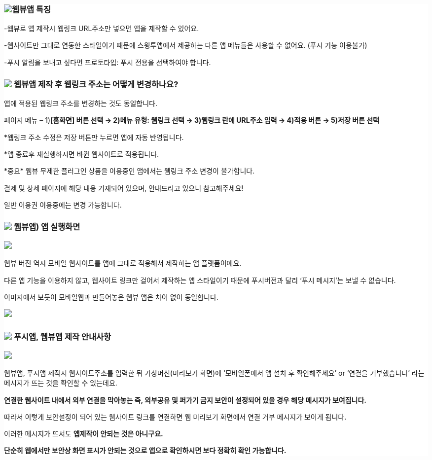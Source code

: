 ### ![](https://wp.swing2app.co.kr/wp-content/uploads/2018/09/%EB%8B%A8%EB%9D%BD1-1.png)**웹뷰앱 특징**

\-웹뷰로 앱 제작시 웹링크 URL주소만 넣으면 앱을 제작할 수 있어요.

\-웹사이트만 그대로 연동한 스타일이기 때문에 스윙투앱에서 제공하는 다른 앱 메뉴들은 사용할 수 없어요. (푸시 기능 이용불가)

\-푸시 알림을 보내고 싶다면 프로토타입: 푸시 전용을 선택하여야 합니다.&#x20;



### ![](https://wp.swing2app.co.kr/wp-content/uploads/2018/09/%EB%8B%A8%EB%9D%BD1-1.png) **웹뷰앱 제작 후 웹링크 주소는 어떻게 변경하나요?**

앱에 적용된 웹링크 주소를 변경하는 것도 동일합니다.

페이지 메뉴 – 1)**\[홈화면] 버튼 선택 → 2)메뉴 유형: 웹링크 선택 → 3)웹링크 란에 URL주소 입력 → 4)적용 버튼 → 5)저장 버튼 선택**

\*웹링크 주소 수정은 저장 버튼만 누르면 앱에 자동 반영됩니다.

\*앱 종료후 재실행하시면 바뀐 웹사이트로 적용됩니다.

\*중요\* 웹뷰 무제한 플러그인 상품을 이용중인 앱에서는 웹링크 주소 변경이 불가합니다.

결제 및 상세 페이지에 해당 내용 기재되어 있으며,  안내드리고 있으니 참고해주세요!

일반 이용권 이용중에는 변경 가능합니다.



### ![](https://wp.swing2app.co.kr/wp-content/uploads/2018/09/%EB%8B%A8%EB%9D%BD1-1.png) **웹뷰앱) 앱 실행화면**

![](https://wp.swing2app.co.kr/wp-content/uploads/2018/12/%EC%9B%B9%EB%B7%B0%EC%95%B1%EC%A0%9C%EC%9E%91.png)

웹뷰 버전 역시 모바일 웹사이트를 앱에 그대로 적용해서 제작하는 앱 플랫폼이에요.

다른 앱 기능을 이용하지 않고, 웹사이트 링크만 걸어서 제작하는 앱 스타일이기 때문에 푸시버전과 달리 ‘푸시 메시지’는 보낼 수 없습니다.

이미지에서 보듯이 모바일웹과 만들어놓은 웹뷰 앱은 차이 없이 동일합니다.

![](broken-reference)

### ![](https://wp.swing2app.co.kr/wp-content/uploads/2018/09/%EB%8B%A8%EB%9D%BD1-1.png) **푸시앱, 웹뷰앱 제작 안내사항**

![](https://wp.swing2app.co.kr/wp-content/uploads/2022/07/%EC%9B%B9%EB%B7%B05.png)

웹뷰앱, 푸시앱 제작시 웹사이트주소를 입력한 뒤 가상머신(미리보기 화면)에 ‘모바일폰에서 앱 설치 후 확인해주세요’ or ‘연결을 거부했습니다’ 라는 메시지가 뜨는 것을 확인할 수 있는데요.

**연결한 웹사이트 내에서 외부 연결을 막아놓는 즉, 외부공유 및 퍼가기 금지 보안이 설정되어 있을 경우 해당 메시지가 보여집니다.**

따라서 이렇게 보안설정이 되어 있는 웹사이트 링크를 연결하면 웹 미리보기 화면에서 연결 거부 메시지가 보이게 됩니다.

이러한 메시지가 뜨셔도 **앱제작이 안되는 것은 아니구요.**

**단순히 웹에서만 보안상 화면 표시가 안되는 것으로 앱으로 확인하시면 보다 정확히 확인 가능합니다.**

